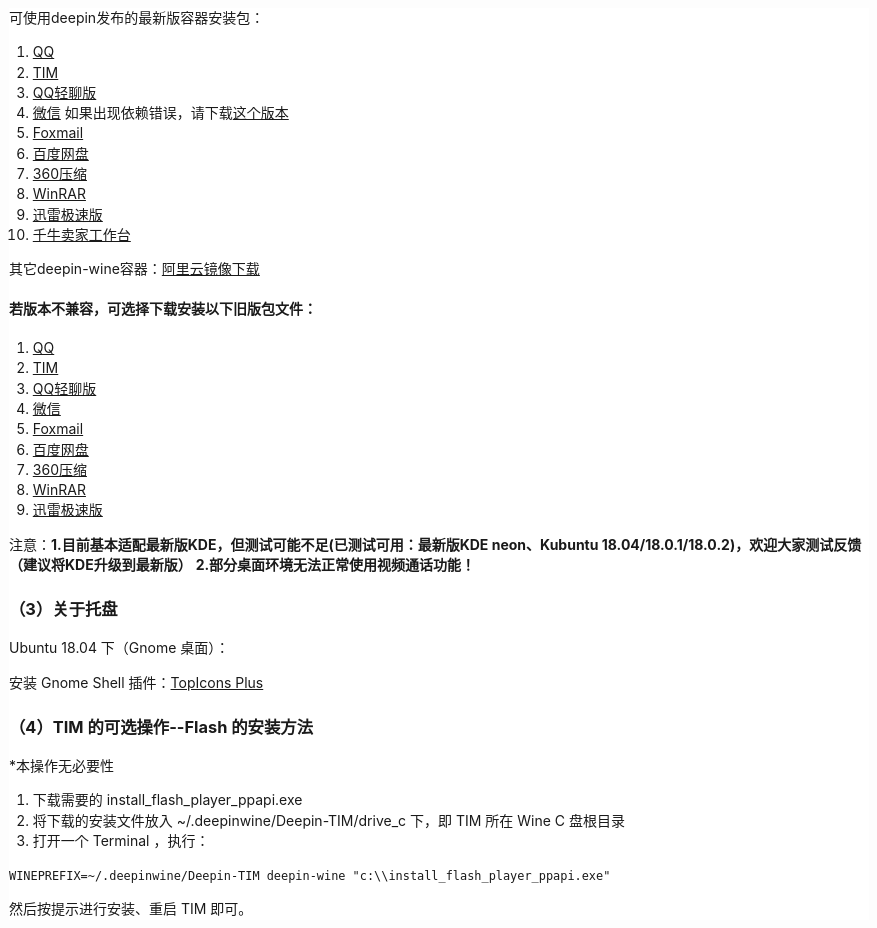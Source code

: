 可使用deepin发布的最新版容器安装包：

1. [QQ](https://mirrors.aliyun.com/deepin/pool/non-free/d/deepin.com.qq.im/)
2. [TIM](https://mirrors.aliyun.com/deepin/pool/non-free/d/deepin.com.qq.office/)
3. [QQ轻聊版](https://mirrors.aliyun.com/deepin/pool/non-free/d/deepin.com.qq.im.light/)
4. [微信](https://mirrors.aliyun.com/deepin/pool/non-free/d/deepin.com.wechat/) 如果出现依赖错误，请下载[这个版本](https://gitee.com/wszqkzqk/deepin-wine-containers-for-ubuntu/raw/master/deepin.com.wechat_2.6.8.65deepin0_i386.deb)
5. [Foxmail](https://mirrors.aliyun.com/deepin/pool/non-free/d/deepin.com.foxmail/)
6. [百度网盘](https://mirrors.aliyun.com/deepin/pool/non-free/d/deepin.com.baidu.pan/)
7. [360压缩](https://mirrors.aliyun.com/deepin/pool/non-free/d/deepin.cn.360.yasuo/)
8. [WinRAR](https://mirrors.aliyun.com/deepin/pool/non-free/d/deepin.cn.com.winrar/)
9. [迅雷极速版](https://mirrors.aliyun.com/deepin/pool/non-free/d/deepin.com.thunderspeed/)
10. [千牛卖家工作台](https://mirrors.aliyun.com/deepin/pool/non-free/d/deepin.com.taobao.aliclient.qianniu/)

其它deepin-wine容器：[阿里云镜像下载](https://mirrors.aliyun.com/deepin/pool/non-free/d/)

#### 若版本不兼容，可选择下载安装以下旧版包文件：

1. [QQ](https://gitee.com/wszqkzqk/deepin-wine-containers-for-ubuntu/raw/master/deepin.com.qq.im_9.1.8deepin0_i386.deb)
2. [TIM](https://gitee.com/wszqkzqk/deepin-wine-containers-for-ubuntu/raw/master/deepin.com.qq.office_2.0.0deepin4_i386.deb)
3. [QQ轻聊版](https://gitee.com/wszqkzqk/deepin-wine-containers-for-ubuntu/raw/master/deepin.com.qq.im.light_7.9.14308deepin8_i386.deb)
4. [微信](https://gitee.com/wszqkzqk/deepin-wine-containers-for-ubuntu/raw/master/deepin.com.wechat_2.6.8.65deepin0_i386.deb)
5. [Foxmail](https://gitee.com/wszqkzqk/deepin-wine-containers-for-ubuntu/raw/master/deepin.com.foxmail_7.2deepin3_i386.deb)
6. [百度网盘](https://gitee.com/wszqkzqk/deepin-wine-containers-for-ubuntu/raw/master/deepin.com.baidu.pan_5.7.3deepin0_i386.deb)
7. [360压缩](https://gitee.com/wszqkzqk/deepin-wine-containers-for-ubuntu/raw/master/deepin.cn.360.yasuo_4.0.0.1060deepin3_i386.deb)
8. [WinRAR](https://gitee.com/wszqkzqk/deepin-wine-containers-for-ubuntu/raw/master/deepin.cn.com.winrar_5.3.0deepin2_i386.deb)
9. [迅雷极速版](https://gitee.com/wszqkzqk/deepin-wine-containers-for-ubuntu/raw/master/deepin.com.thunderspeed_7.10.35.366deepin18_i386.deb)


注意：**1.目前基本适配最新版KDE，但测试可能不足(已测试可用：最新版KDE neon、Kubuntu 18.04/18.0.1/18.0.2)，欢迎大家测试反馈（建议将KDE升级到最新版）**
     **2.部分桌面环境无法正常使用视频通话功能！**

### （3）关于托盘

Ubuntu 18.04 下（Gnome 桌面）：

安装 Gnome Shell 插件：[TopIcons Plus](https://extensions.gnome.org/extension/1031/topicons/)

### （4）TIM 的可选操作--Flash 的安装方法
*本操作无必要性
1. 下载需要的 install_flash_player_ppapi.exe 
2. 将下载的安装文件放入 ~/.deepinwine/Deepin-TIM/drive_c 下，即 TIM 所在 Wine C 盘根目录
3. 打开一个 Terminal ，执行：
```
WINEPREFIX=~/.deepinwine/Deepin-TIM deepin-wine "c:\\install_flash_player_ppapi.exe"
```
然后按提示进行安装、重启 TIM 即可。
